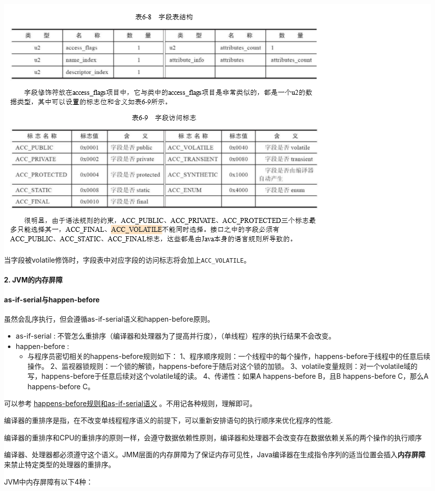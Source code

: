 ![](images/class文件中的字段表与字段访问标志.png)

当字段被volatile修饰时，字段表中对应字段的访问标志将会加上`ACC_VOLATILE`。

#### 2. JVM的内存屏障  

#### as-if-serial与happen-before  

虽然会乱序执行，但会遵循as-if-serial语义和happen-before原则。  

-  as-if-serial : 不管怎么重排序（编译器和处理器为了提高并行度），（单线程）程序的执行结果不会改变。
-  happen-before : 
   -  与程序员密切相关的happens-before规则如下：
      1、程序顺序规则：一个线程中的每个操作，happens-before于线程中的任意后续操作。
      2、监视器锁规则：一个锁的解锁，happens-before于随后对这个锁的加锁。
      3、volatile变量规则：对一个volatile域的写，happens-before于任意后续对这个volatile域的读。
      4、传递性：如果A happens-before B，且B happens-before C，那么A happens-before C。

可以参考 [happens-before规则和as-if-serial语义](https://blog.csdn.net/u010571316/article/details/64906481)  。不用记各种规则，理解即可。



编译器的重排序是指，在不改变单线程程序语义的前提下，可以重新安排语句的执行顺序来优化程序的性能.

编译器的重排序和CPU的重排序的原则一样，会遵守数据依赖性原则，编译器和处理器不会改变存在数据依赖关系的两个操作的执行顺序

编译器、处理器都必须遵守这个语义。JMM层面的内存屏障为了保证内存可见性，Java编译器在生成指令序列的适当位置会插入**内存屏障**来禁止特定类型的处理器的重排序。

JVM中内存屏障有以下4种：
